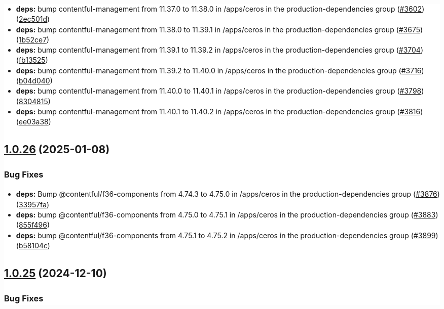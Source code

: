 * **deps:** bump contentful-management from 11.37.0 to 11.38.0 in /apps/ceros in the production-dependencies group ([#3602](https://github.com/tzjames/contentful-marketplace-partner-apps/issues/3602)) ([2ec501d](https://github.com/tzjames/contentful-marketplace-partner-apps/commit/2ec501d51de1f03f8ade201f0680356b3cb8ca77))
* **deps:** bump contentful-management from 11.38.0 to 11.39.1 in /apps/ceros in the production-dependencies group ([#3675](https://github.com/tzjames/contentful-marketplace-partner-apps/issues/3675)) ([1b52ce7](https://github.com/tzjames/contentful-marketplace-partner-apps/commit/1b52ce783b19a1533c179d2fc1823689dbcf6e92))
* **deps:** bump contentful-management from 11.39.1 to 11.39.2 in /apps/ceros in the production-dependencies group ([#3704](https://github.com/tzjames/contentful-marketplace-partner-apps/issues/3704)) ([fb13525](https://github.com/tzjames/contentful-marketplace-partner-apps/commit/fb135257791aa93c3fae59c298bad0ccf152da0c))
* **deps:** bump contentful-management from 11.39.2 to 11.40.0 in /apps/ceros in the production-dependencies group ([#3716](https://github.com/tzjames/contentful-marketplace-partner-apps/issues/3716)) ([b04d040](https://github.com/tzjames/contentful-marketplace-partner-apps/commit/b04d0406221a866b66523e54d25eaa4c86d4d419))
* **deps:** bump contentful-management from 11.40.0 to 11.40.1 in /apps/ceros in the production-dependencies group ([#3798](https://github.com/tzjames/contentful-marketplace-partner-apps/issues/3798)) ([8304815](https://github.com/tzjames/contentful-marketplace-partner-apps/commit/8304815dc885627f4d1bc97ba00f3244ac72142e))
* **deps:** bump contentful-management from 11.40.1 to 11.40.2 in /apps/ceros in the production-dependencies group ([#3816](https://github.com/tzjames/contentful-marketplace-partner-apps/issues/3816)) ([ee03a38](https://github.com/tzjames/contentful-marketplace-partner-apps/commit/ee03a389def66bae90bd37649b8f3724d9e6c1ea))

## [1.0.26](https://github.com/contentful/marketplace-partner-apps/compare/ceros-contentful-app-v1.0.25...ceros-contentful-app-v1.0.26) (2025-01-08)


### Bug Fixes

* **deps:** Bump @contentful/f36-components from 4.74.3 to 4.75.0 in /apps/ceros in the production-dependencies group ([#3876](https://github.com/contentful/marketplace-partner-apps/issues/3876)) ([33957fa](https://github.com/contentful/marketplace-partner-apps/commit/33957fa24c74041cb872bc0d62dcfdaa6d9ec69f))
* **deps:** bump @contentful/f36-components from 4.75.0 to 4.75.1 in /apps/ceros in the production-dependencies group ([#3883](https://github.com/contentful/marketplace-partner-apps/issues/3883)) ([855f496](https://github.com/contentful/marketplace-partner-apps/commit/855f49613cf1a223d81d393f9204b505be30c3ec))
* **deps:** bump @contentful/f36-components from 4.75.1 to 4.75.2 in /apps/ceros in the production-dependencies group ([#3899](https://github.com/contentful/marketplace-partner-apps/issues/3899)) ([b58104c](https://github.com/contentful/marketplace-partner-apps/commit/b58104cc766bfe717e7fb55563ba28495114d418))

## [1.0.25](https://github.com/contentful/marketplace-partner-apps/compare/ceros-contentful-app-v1.0.24...ceros-contentful-app-v1.0.25) (2024-12-10)


### Bug Fixes
